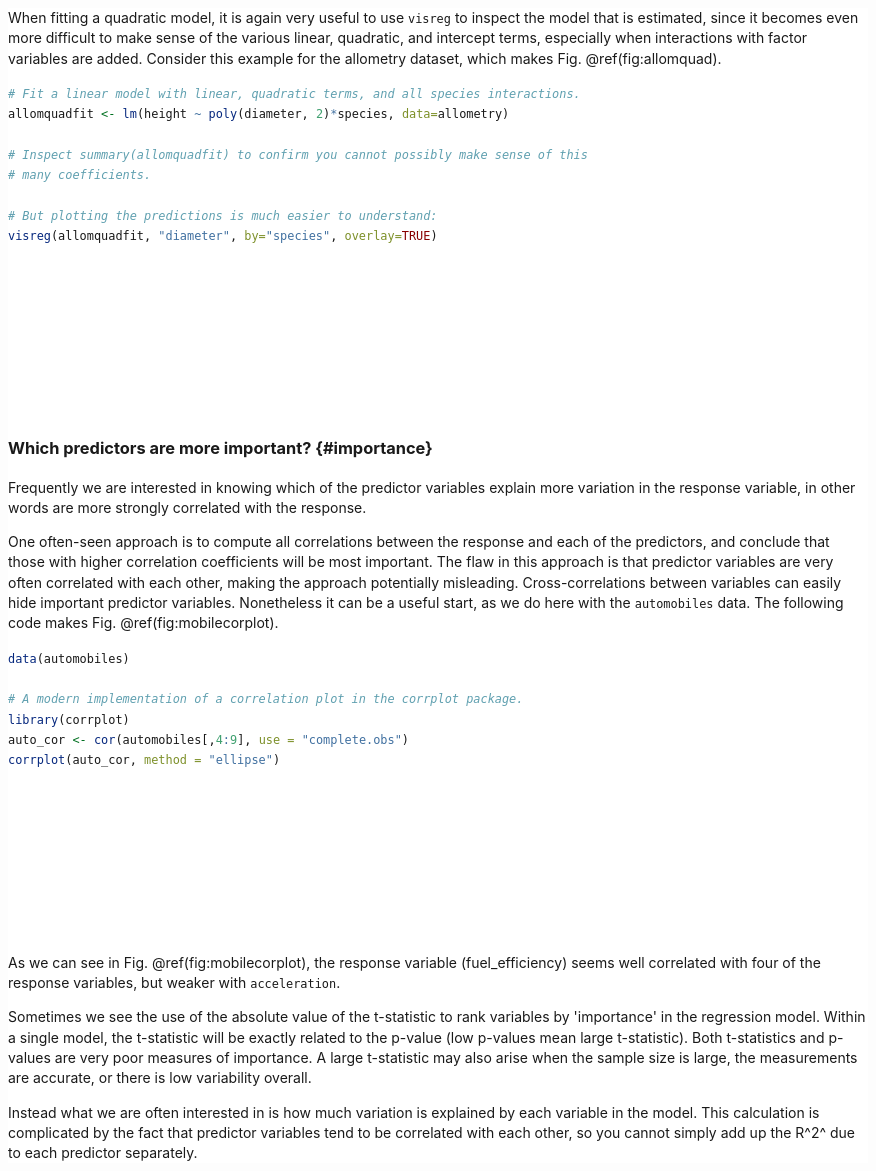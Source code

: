 When fitting a quadratic model, it is again very useful to use `visreg` to inspect the model that is estimated, since it becomes even more difficult to make sense of the various linear, quadratic, and intercept terms, especially when interactions with factor variables are added. Consider this example for the allometry dataset, which makes Fig. \@ref(fig:allomquad).


```r
# Fit a linear model with linear, quadratic terms, and all species interactions.
allomquadfit <- lm(height ~ poly(diameter, 2)*species, data=allometry)

# Inspect summary(allomquadfit) to confirm you cannot possibly make sense of this
# many coefficients.

# But plotting the predictions is much easier to understand:
visreg(allomquadfit, "diameter", by="species", overlay=TRUE)
```

![(\#fig:allomquad)Height modelled as a quadratic function of diameter, by species.](05-linearregression_files/figure-latex/allomquad-1.pdf) 



### Which predictors are more important? {#importance}

Frequently we are interested in knowing which of the predictor variables explain more variation in the response variable, in other words are more strongly correlated with the response.

One often-seen approach is to compute all correlations between the response and each of the predictors, and conclude that those with higher correlation coefficients will be most important. The flaw in this approach is that predictor variables are very often correlated with each other, making the approach potentially misleading. Cross-correlations between variables can easily hide important predictor variables. Nonetheless it can be a useful start, as we do here with the `automobiles` data. The following code makes Fig. \@ref(fig:mobilecorplot).


```r
data(automobiles)

# A modern implementation of a correlation plot in the corrplot package.
library(corrplot)
auto_cor <- cor(automobiles[,4:9], use = "complete.obs")
corrplot(auto_cor, method = "ellipse")
```

![(\#fig:mobilecorplot)Correlation plot for the automobiles data.](05-linearregression_files/figure-latex/mobilecorplot-1.pdf) 

As we can see in Fig. \@ref(fig:mobilecorplot), the response variable (fuel_efficiency) seems well correlated with four of the response variables, but weaker with `acceleration`.

Sometimes we see the use of the absolute value of the t-statistic to rank variables by 'importance' in the regression model. Within a single model, the t-statistic will be exactly related to the p-value (low p-values mean large t-statistic). Both t-statistics and p-values are very poor measures of importance. A large t-statistic may also arise when the sample size is large, the measurements are accurate, or there is low variability overall. 

Instead what we are often interested in is how much variation is explained by each variable in the model. This calculation is complicated by the fact that predictor variables tend to be correlated with each other, so you cannot simply add up the R^2^ due to each predictor separately.
